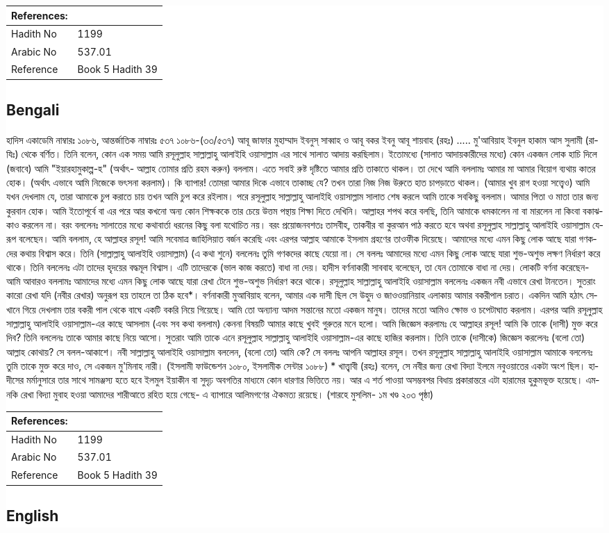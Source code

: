 <div style={{backgroundColor:'#f8f9fa',padding:20, marginBottom: 10}}><table> <thead> <tr> <th>References:</th> <th></th> </tr> </thead> <tbody><tr><td>Hadith No</td><td>1199</td></tr><tr><td>Arabic No</td><td>537.01</td></tr><tr><td>Reference</td><td>Book 5 Hadith 39</td></tr></tbody></table></div>

## Bengali


<div dir="ltr" lang="bn" style={{fontSize:'larger',backgroundColor:'#f8f9fa',padding:20}}>
হাদিস একাডেমি নাম্বারঃ ১০৮৬, আন্তর্জাতিক নাম্বারঃ ৫৩৭ ১০৮৬-(৩৩/৫৩৭) আবূ জাফার মুহাম্মাদ ইবনুস্ সাব্বাহ ও আবূ বকর ইবনু আবূ শায়বাহ (রহঃ) ..... মু'আবিয়াহ ইবনুল হাকাম আস সুলামী (রাযিঃ) থেকে বর্ণিত। তিনি বলেন, কোন এক সময় আমি রসূলুল্লাহ সাল্লাল্লাহু আলাইহি ওয়াসাল্লাম এর সাথে সালাত আদায় করছিলাম। ইতোমধ্যে (সালাত আদায়কারীদের মধ্যে) কোন একজন লোক হাচি দিলে (জবাবে) আমি "ইয়ারহামুকাল্প-হ" (অর্থাৎ- আল্লাহ তোমার প্রতি রহম করুন) বললাম। এতে সবাই রুষ্ট দৃষ্টিতে আমার প্রতি তাকাতে থাকল। তা দেখে আমি বললামঃ আমার মা আমার বিয়োগ ব্যথায় কাতর হোক। (অর্থাৎ এভাবে আমি নিজেকে ভৎসনা করলাম)। কি ব্যাপার! তোমরা আমার দিকে এভাবে তাকাচ্ছ যে? তখন তারা নিজ নিজ উরুতে হাত চাপড়াতে থাকল। (আমার খুব রাগ হওয়া সত্ত্বেও) আমি যখন দেখলাম যে, তারা আমাকে চুপ করাতে চায় তখন আমি চুপ করে রইলাম। পরে রসূলুল্লাহ সাল্লাল্লাহু আলাইহি ওয়াসাল্লাম সালাত শেষ করলে আমি তাকে সবকিছু বললাম। আমার পিতা ও মাতা তার জন্য কুরবান হোক। আমি ইতোপূর্বে বা এর পরে আর কখনো অন্য কোন শিক্ষককে তার চেয়ে উত্তম পন্থায় শিক্ষা দিতে দেখিনি। আল্লাহর শপথ করে বলছি, তিনি আমাকে ধমকালেন না বা মারলেন না কিংবা বকাঝকাও করলেন না। বরং বললেনঃ সালাতের মধ্যে কথাবার্তা ধরনের কিছু বলা যথোচিত নয়। বরং প্রয়োজনবশতঃ তাসবীহ, তাকবীর বা কুরআন পাঠ করতে হবে অথবা রসূলুল্লাহ সাল্লাল্লাহু আলাইহি ওয়াসাল্লাম যেরূপ বলেছেন। আমি বললাম, হে আল্লাহর রসূল! আমি সবেমাত্র জাহিলিয়াত বর্জন করেছি এবং এরপর আল্লাহ আমাকে ইসলাম গ্রহণের তাওফীক দিয়েছে। আমাদের মধ্যে এমন কিছু লোক আছে যারা গণকদের কথায় বিশ্বাস করে। তিনি (সাল্লাল্লাহু আলাইহি ওয়াসাল্লাম) (এ কথা শুনে) বললেনঃ তুমি গণকদের কাছে যেয়ো না। সে বললঃ আমাদের মধ্যে এমন কিছু লোক আছে যারা শুভ-অশুভ লক্ষণ নির্ধারণ করে থাকে। তিনি বললেনঃ এটা তাদের হৃদয়ের বদ্ধমূল বিশ্বাস। এটি তাদেরকে (ভাল কাজ করতে) বাধা না দেয়। হাদীস বর্ণনাকারী সাববাহ বলেছেন, তা যেন তোমাকে বাধা না দেয়। লোকটি বর্ণনা করেছেন- আমি আবারও বললামঃ আমাদের মধ্যে এমন কিছু লোক আছে যারা রেখা টেনে শুভ-অশুভ নির্ধারণ করে থাকে। রসূলুল্লাহ সাল্লাল্লাহু আলাইহি ওয়াসাল্লাম বললেনঃ একজন নবী এভাবে রেখা টানতেন। সুতরাং কারো রেখা যদি (নবীর রেখার) অনুরূপ হয় তাহলে তা ঠিক হবে*। বর্ণনাকারী মুআবিয়াহ বলেন, আমার এক দাসী ছিল সে উহুদ ও জাওওয়ানিয়াহ এলাকায় আমার বকরীপাল চরাত। একদিন আমি হঠাৎ সেখানে গিয়ে দেখলাম তার বকরী পাল থেকে বাঘে একটি বকরি নিয়ে গিয়েছে। আমি তো অন্যান্য আদম সন্তানের মতো একজন মানুষ। তাদের মতো আমিও ক্ষোভ ও চপেটাঘাত করলাম। এরপর আমি রসূলুল্লাহ সাল্লাল্লাহু আলাইহি ওয়াসাল্লাম-এর কাছে আসলাম (এবং সব কথা বললাম) কেননা বিষয়টি আমার কাছে খুবই গুরুতর মনে হলো। আমি জিজ্ঞেস করলামঃ হে আল্লাহর রসূল! আমি কি তাকে (দাসী) মুক্ত করে দিব? তিনি বললেনঃ তাকে আমার কাছে নিয়ে আসো। সুতরাং আমি তাকে এনে রসূলুল্লাহ সাল্লাল্লাহু আলাইহি ওয়াসাল্লাম-এর কাছে হাজির করলাম। তিনি তাকে (দাসীকে) জিজ্ঞেস করলেনঃ (বলো তো) আল্লাহ কোথায়? সে বলল-আকাশে। নবী সাল্লাল্লাহু আলাইহি ওয়াসাল্লাম বললেন, (বলো তো) আমি কে? সে বললঃ আপনি আল্লাহর রসূল। তখন রসূলুল্লাহ সাল্লাল্লাহু আলাইহি ওয়াসাল্লাম আমাকে বললেনঃ তুমি তাকে মুক্ত করে দাও, সে একজন মু'মিনাহ নারী। (ইসলামী ফাউন্ডেশন ১০৮০, ইসলামীক সেন্টার ১০৮৮) * খাত্ত্বাবী (রহঃ) বলেন, সে নবীর জন্য রেখা বিদ্যা ইলমে নবুওয়াতের একটা অংশ ছিল। হাদীসের মর্মানুসারে তার সাথে সামঞ্জস্য হতে হবে ইলমুল ইয়াকীন বা সুদৃঢ় অবগতির মাধ্যমে কোন ধারণার ভিত্তিতে নয়। আর এ শর্ত পাওয়া অসম্ভবপর বিধায় প্রকারান্তরে এটা হারামের হুকুমভূক্ত হয়েছে। এমনকি রেখা বিদ্যা মুবাহ হওয়া আমাদের শারীআতে রহিত হয়ে গেছে- এ ব্যাপারে আলিমগণের ঐকমত্য রয়েছে। (শারহে মুসলিম- ১ম খণ্ড ২০৩ পৃষ্ঠা)
</div>
<div style={{backgroundColor:'#f8f9fa',padding:20, marginBottom: 10}}><table> <thead> <tr> <th>References:</th> <th></th> </tr> </thead> <tbody><tr><td>Hadith No</td><td>1199</td></tr><tr><td>Arabic No</td><td>537.01</td></tr><tr><td>Reference</td><td>Book 5 Hadith 39</td></tr></tbody></table></div>

## English


<div dir="ltr" lang="en" style={{fontSize:'larger',backgroundColor:'#f8f9fa',padding:20}}>